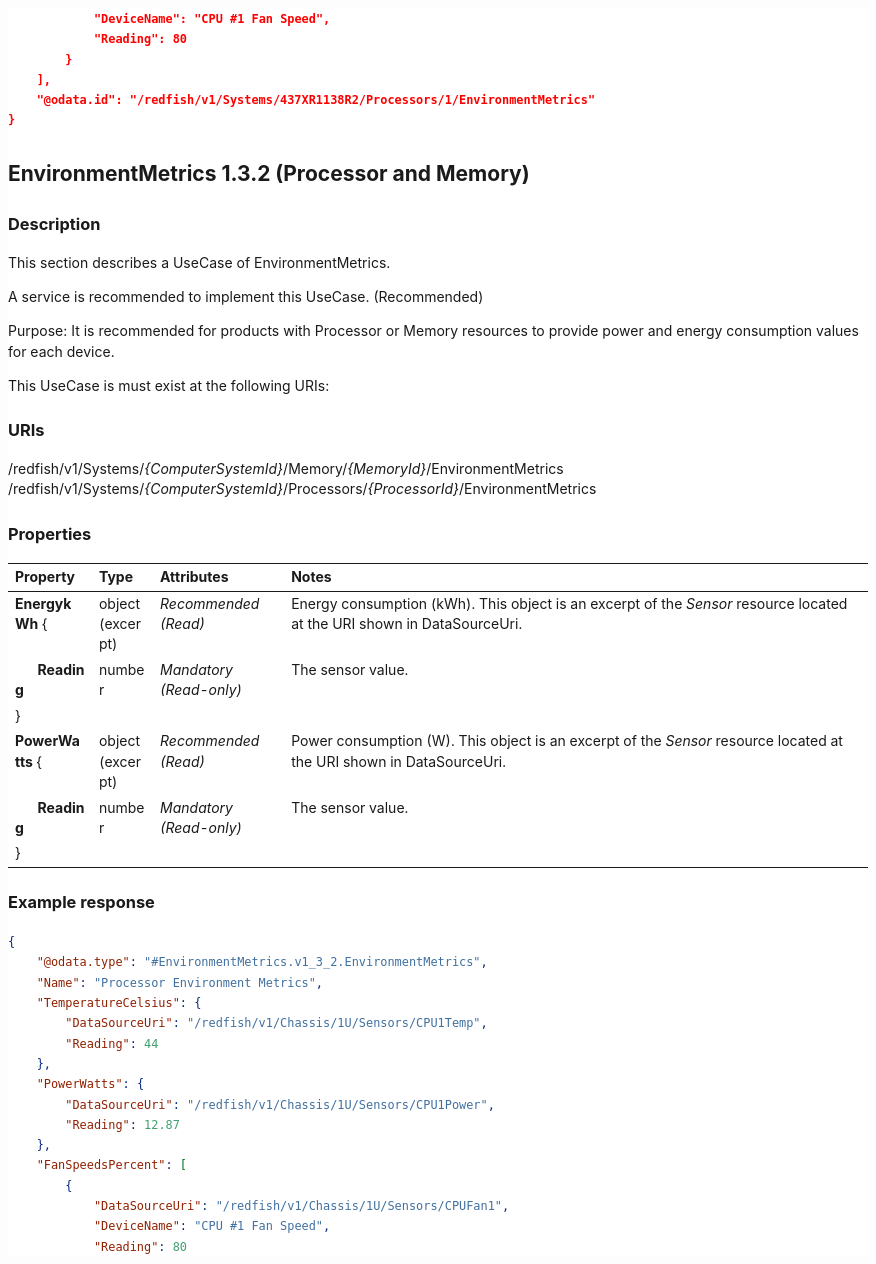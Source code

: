 ```json
            "DeviceName": "CPU #1 Fan Speed",
            "Reading": 80
        }
    ],
    "@odata.id": "/redfish/v1/Systems/437XR1138R2/Processors/1/EnvironmentMetrics"
}
```



## <a name="environmentmetrics-1.3.2-%28processor-and-memory%29"></a>EnvironmentMetrics 1.3.2 (Processor and Memory)

### Description

This section describes a UseCase of EnvironmentMetrics.

A service is recommended to implement this UseCase. (Recommended)

Purpose:  It is recommended for products with Processor or Memory resources to provide power and energy consumption values for each device.

This UseCase is must exist at the following URIs: 

### URIs

/&#8203;redfish/&#8203;v1/&#8203;Systems/&#8203;*{ComputerSystemId}*/&#8203;Memory/&#8203;*{MemoryId}*/&#8203;EnvironmentMetrics<br>
/&#8203;redfish/&#8203;v1/&#8203;Systems/&#8203;*{ComputerSystemId}*/&#8203;Processors/&#8203;*{ProcessorId}*/&#8203;EnvironmentMetrics<br>


### Properties

|Property     |Type     |Attributes   |Notes     |
| :--- | :--- | :--- | :--------------------- |
| **EnergykWh** { | object<br>(excerpt) | *Recommended (Read)* | Energy consumption (kWh). This object is an excerpt of the *Sensor* resource located at the URI shown in DataSourceUri. |
| &nbsp;&nbsp;&nbsp;&nbsp;&nbsp;&nbsp;**Reading** | number | *Mandatory (Read-only)* | The sensor value. |
| } |   |   |
| **PowerWatts** { | object<br>(excerpt) | *Recommended (Read)* | Power consumption (W). This object is an excerpt of the *Sensor* resource located at the URI shown in DataSourceUri. |
| &nbsp;&nbsp;&nbsp;&nbsp;&nbsp;&nbsp;**Reading** | number | *Mandatory (Read-only)* | The sensor value. |
| } |   |   |
### Example response


```json
{
    "@odata.type": "#EnvironmentMetrics.v1_3_2.EnvironmentMetrics",
    "Name": "Processor Environment Metrics",
    "TemperatureCelsius": {
        "DataSourceUri": "/redfish/v1/Chassis/1U/Sensors/CPU1Temp",
        "Reading": 44
    },
    "PowerWatts": {
        "DataSourceUri": "/redfish/v1/Chassis/1U/Sensors/CPU1Power",
        "Reading": 12.87
    },
    "FanSpeedsPercent": [
        {
            "DataSourceUri": "/redfish/v1/Chassis/1U/Sensors/CPUFan1",
            "DeviceName": "CPU #1 Fan Speed",
            "Reading": 80
```